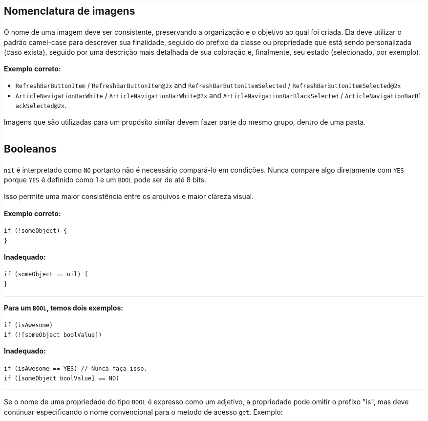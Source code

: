 ## Nomenclatura de imagens

O nome de uma imagem deve ser consistente, preservando a organização e o objetivo ao qual foi criada. Ela deve utilizar o padrão camel-case para descrever sua finalidade, seguido do prefixo da classe ou propriedade que está sendo personalizada (caso exista), seguido por uma descrição mais detalhada de sua coloração e, finalmente, seu estado (selecionado, por exemplo).

**Exemplo correto:**

* `RefreshBarButtonItem` / `RefreshBarButtonItem@2x` and `RefreshBarButtonItemSelected` / `RefreshBarButtonItemSelected@2x`
* `ArticleNavigationBarWhite` / `ArticleNavigationBarWhite@2x` and `ArticleNavigationBarBlackSelected` / `ArticleNavigationBarBlackSelected@2x`.

Imagens que são utilizadas para um propósito similar devem fazer parte do mesmo grupo, dentro de uma pasta.

## Booleanos

`nil` é interpretado como `NO` portanto não é necessário compará-lo em condições. Nunca compare algo diretamente com `YES` porque `YES` é definido como 1 e um `BOOL` pode ser de até 8 bits.

Isso permite uma maior consistência entre os arquivos e maior clareza visual.

**Exemplo correto:**

```objc
if (!someObject) {
}
```

**Inadequado:**

```objc
if (someObject == nil) {
}
```

-----

**Para um `BOOL`, temos dois exemplos:**

```objc
if (isAwesome)
if (![someObject boolValue])
```

**Inadequado:**

```objc
if (isAwesome == YES) // Nunca faça isso.
if ([someObject boolValue] == NO)
```

-----

Se o nome de uma propriedade do tipo `BOOL` é expresso como um adjetivo, a propriedade pode omitir o prefixo "is", mas deve continuar especificando o nome convencional para o metodo de acesso `get`. Exemplo:
